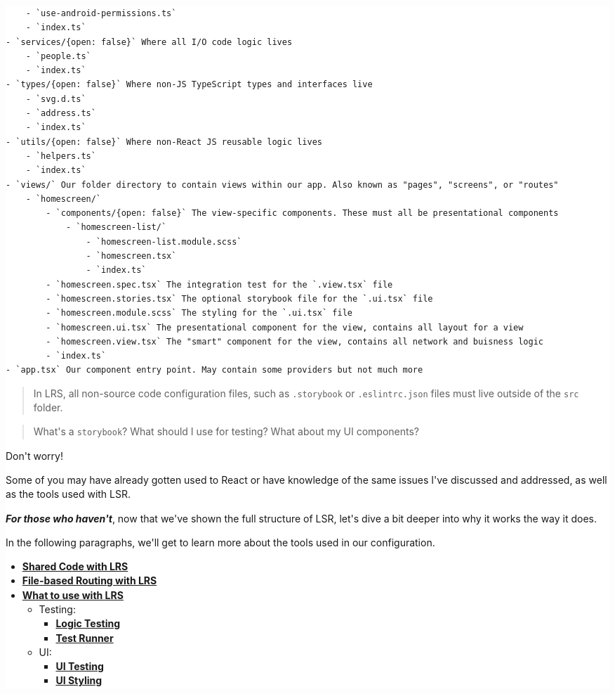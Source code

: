 		- `use-android-permissions.ts`
		- `index.ts`
	- `services/{open: false}` Where all I/O code logic lives
		- `people.ts`
		- `index.ts`
	- `types/{open: false}` Where non-JS TypeScript types and interfaces live
		- `svg.d.ts`
		- `address.ts`
		- `index.ts`
	- `utils/{open: false}` Where non-React JS reusable logic lives
		- `helpers.ts`
		- `index.ts`
	- `views/` Our folder directory to contain views within our app. Also known as "pages", "screens", or "routes"
		- `homescreen/`
			- `components/{open: false}` The view-specific components. These must all be presentational components
				- `homescreen-list/`
					- `homescreen-list.module.scss`
					- `homescreen.tsx`
					- `index.ts`
			- `homescreen.spec.tsx` The integration test for the `.view.tsx` file
			- `homescreen.stories.tsx` The optional storybook file for the `.ui.tsx` file
			- `homescreen.module.scss` The styling for the `.ui.tsx` file
			- `homescreen.ui.tsx` The presentational component for the view, contains all layout for a view
			- `homescreen.view.tsx` The "smart" component for the view, contains all network and buisness logic
			- `index.ts`
	- `app.tsx` Our component entry point. May contain some providers but not much more



> In LRS, all non-source code configuration files, such as `.storybook` or `.eslintrc.json` files must live outside of the `src`
> folder.

> What's a `storybook`? What should I use for testing? What about my UI components?

<p class="text-style-headline-4">Don't worry!</p>

Some of you may have already gotten used to React or have knowledge of the same issues I've discussed and addressed, as well as the tools used with LSR. 

***For those who haven't***, now that we've shown the full structure of LSR, let's dive a bit deeper into why it works the way it does.

In the following paragraphs, we'll get to learn more about the tools used in our configuration.

- [**Shared Code with LRS**](#shared-code)
- [**File-based Routing with LRS**](#filebased-routing)
- [**What to use with LRS**](#lrs-tools)
  - Testing:
    - [**Logic Testing**](#testing-library)
    - [**Test Runner**](#vitest)
  - UI:
    - [**UI Testing**](#storybook)
    - [**UI Styling**](#styling)
